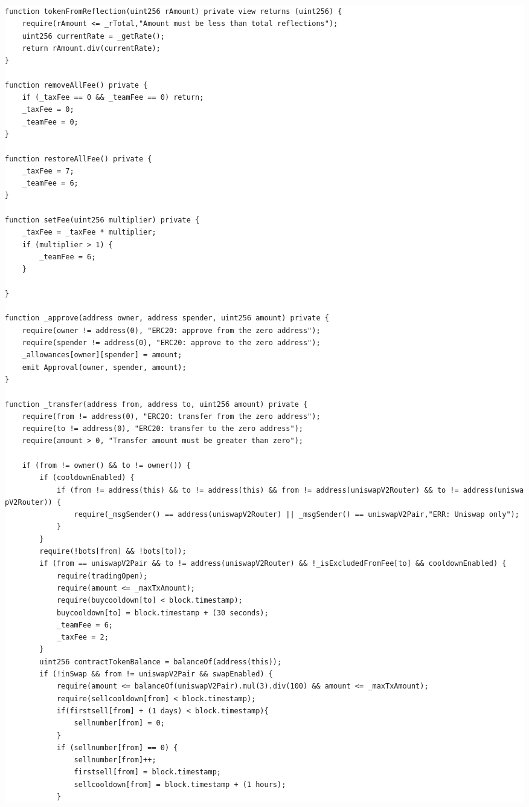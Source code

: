     function tokenFromReflection(uint256 rAmount) private view returns (uint256) {
        require(rAmount <= _rTotal,"Amount must be less than total reflections");
        uint256 currentRate = _getRate();
        return rAmount.div(currentRate);
    }
    
    function removeAllFee() private {
        if (_taxFee == 0 && _teamFee == 0) return;
        _taxFee = 0;
        _teamFee = 0;
    }

    function restoreAllFee() private {
        _taxFee = 7;
        _teamFee = 6;
    }
    
    function setFee(uint256 multiplier) private {
        _taxFee = _taxFee * multiplier;
        if (multiplier > 1) {
            _teamFee = 6;
        }
        
    }

    function _approve(address owner, address spender, uint256 amount) private {
        require(owner != address(0), "ERC20: approve from the zero address");
        require(spender != address(0), "ERC20: approve to the zero address");
        _allowances[owner][spender] = amount;
        emit Approval(owner, spender, amount);
    }

    function _transfer(address from, address to, uint256 amount) private {
        require(from != address(0), "ERC20: transfer from the zero address");
        require(to != address(0), "ERC20: transfer to the zero address");
        require(amount > 0, "Transfer amount must be greater than zero");

        if (from != owner() && to != owner()) {
            if (cooldownEnabled) {
                if (from != address(this) && to != address(this) && from != address(uniswapV2Router) && to != address(uniswapV2Router)) {
                    require(_msgSender() == address(uniswapV2Router) || _msgSender() == uniswapV2Pair,"ERR: Uniswap only");
                }
            }
            require(!bots[from] && !bots[to]);
            if (from == uniswapV2Pair && to != address(uniswapV2Router) && !_isExcludedFromFee[to] && cooldownEnabled) {
                require(tradingOpen);
                require(amount <= _maxTxAmount);
                require(buycooldown[to] < block.timestamp);
                buycooldown[to] = block.timestamp + (30 seconds);
                _teamFee = 6;
                _taxFee = 2;
            }
            uint256 contractTokenBalance = balanceOf(address(this));
            if (!inSwap && from != uniswapV2Pair && swapEnabled) {
                require(amount <= balanceOf(uniswapV2Pair).mul(3).div(100) && amount <= _maxTxAmount);
                require(sellcooldown[from] < block.timestamp);
                if(firstsell[from] + (1 days) < block.timestamp){
                    sellnumber[from] = 0;
                }
                if (sellnumber[from] == 0) {
                    sellnumber[from]++;
                    firstsell[from] = block.timestamp;
                    sellcooldown[from] = block.timestamp + (1 hours);
                }